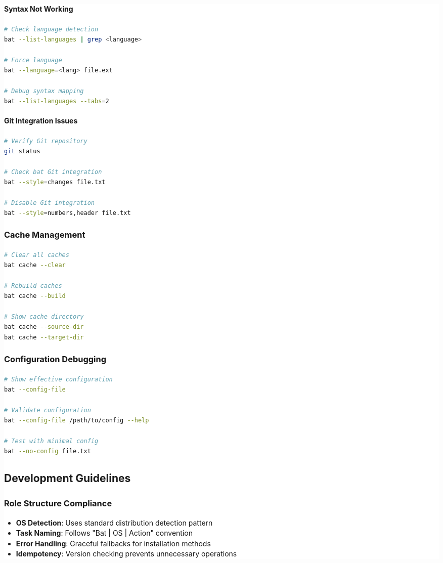 #### Syntax Not Working
```bash
# Check language detection
bat --list-languages | grep <language>

# Force language
bat --language=<lang> file.ext

# Debug syntax mapping
bat --list-languages --tabs=2
```

#### Git Integration Issues
```bash
# Verify Git repository
git status

# Check bat Git integration
bat --style=changes file.txt

# Disable Git integration
bat --style=numbers,header file.txt
```

### Cache Management
```bash
# Clear all caches
bat cache --clear

# Rebuild caches
bat cache --build

# Show cache directory
bat cache --source-dir
bat cache --target-dir
```

### Configuration Debugging
```bash
# Show effective configuration
bat --config-file

# Validate configuration
bat --config-file /path/to/config --help

# Test with minimal config
bat --no-config file.txt
```

## Development Guidelines

### Role Structure Compliance
- **OS Detection**: Uses standard distribution detection pattern
- **Task Naming**: Follows "Bat | OS | Action" convention
- **Error Handling**: Graceful fallbacks for installation methods
- **Idempotency**: Version checking prevents unnecessary operations
